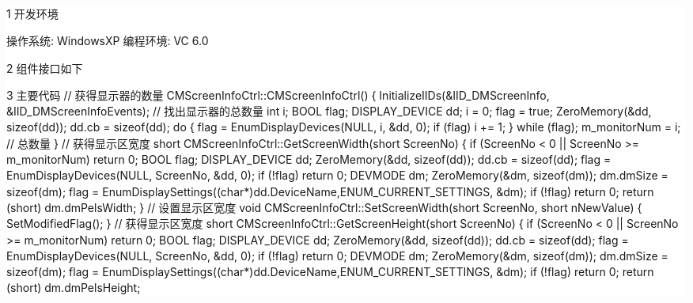 1 开发环境
 
操作系统: WindowsXP   编程环境: VC 6.0
 
2 组件接口如下
 
 
3 主要代码
// 获得显示器的数量
CMScreenInfoCtrl::CMScreenInfoCtrl()
{
 InitializeIIDs(&IID_DMScreenInfo, &IID_DMScreenInfoEvents);
 // 找出显示器的总数量
 int  i;
 BOOL flag;
 DISPLAY_DEVICE dd;
 i = 0;
 flag = true;
    ZeroMemory(&dd, sizeof(dd));
    dd.cb = sizeof(dd);
 do
 {
  flag = EnumDisplayDevices(NULL, i, &dd, 0);
  if (flag) i += 1;
 } while (flag);
 m_monitorNum = i;  // 总数量
}
// 获得显示区宽度
short CMScreenInfoCtrl::GetScreenWidth(short ScreenNo)
{
 if (ScreenNo < 0 || ScreenNo >= m_monitorNum) return 0;
 BOOL flag;
 DISPLAY_DEVICE dd;
    ZeroMemory(&dd, sizeof(dd));
    dd.cb = sizeof(dd);
 flag = EnumDisplayDevices(NULL, ScreenNo, &dd, 0);
 if (!flag) return 0;
 DEVMODE dm;
 ZeroMemory(&dm, sizeof(dm));
 dm.dmSize = sizeof(dm);
 flag = EnumDisplaySettings((char*)dd.DeviceName,ENUM_CURRENT_SETTINGS, &dm);
 if (!flag) return 0;
 return (short) dm.dmPelsWidth;
}
// 设置显示区宽度
void CMScreenInfoCtrl::SetScreenWidth(short ScreenNo, short nNewValue)
{
 SetModifiedFlag();
}
// 获得显示区宽度
short CMScreenInfoCtrl::GetScreenHeight(short ScreenNo)
{
 if (ScreenNo < 0 || ScreenNo >= m_monitorNum) return 0;
 BOOL flag;
 DISPLAY_DEVICE dd;
    ZeroMemory(&dd, sizeof(dd));
    dd.cb = sizeof(dd);
 flag = EnumDisplayDevices(NULL, ScreenNo, &dd, 0);
 if (!flag) return 0;
 DEVMODE dm;
 ZeroMemory(&dm, sizeof(dm));
 dm.dmSize = sizeof(dm);
 flag = EnumDisplaySettings((char*)dd.DeviceName,ENUM_CURRENT_SETTINGS, &dm);
 if (!flag) return 0;
 return (short) dm.dmPelsHeight;